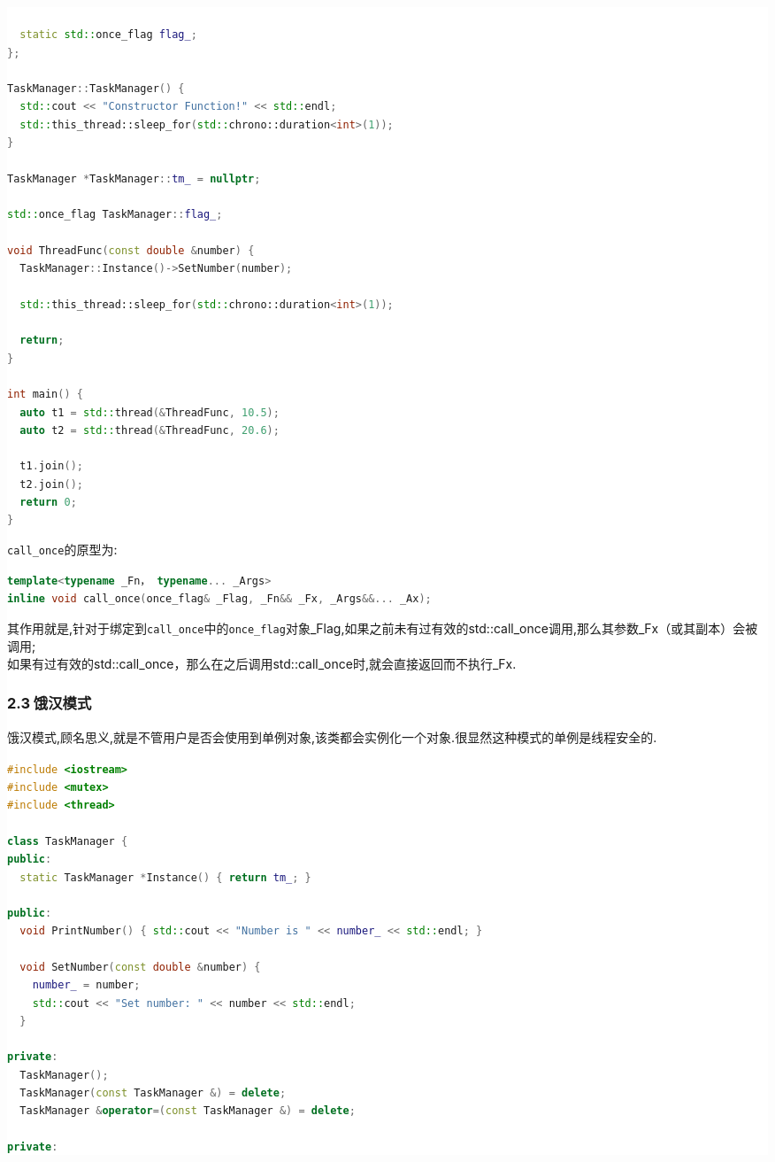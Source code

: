 ```C++

  static std::once_flag flag_;
};

TaskManager::TaskManager() {
  std::cout << "Constructor Function!" << std::endl;
  std::this_thread::sleep_for(std::chrono::duration<int>(1));
}

TaskManager *TaskManager::tm_ = nullptr;

std::once_flag TaskManager::flag_;

void ThreadFunc(const double &number) {
  TaskManager::Instance()->SetNumber(number);

  std::this_thread::sleep_for(std::chrono::duration<int>(1));

  return;
}

int main() {
  auto t1 = std::thread(&ThreadFunc, 10.5);
  auto t2 = std::thread(&ThreadFunc, 20.6);

  t1.join();
  t2.join();
  return 0;
}
```
`call_once`的原型为:  
```C++
template<typename _Fn， typename... _Args>
inline void call_once(once_flag& _Flag, _Fn&& _Fx, _Args&&... _Ax);
```
其作用就是,针对于绑定到`call_once`中的`once_flag`对象_Flag,如果之前未有过有效的std::call_once调用,那么其参数_Fx（或其副本）会被调用;  
如果有过有效的std::call_once，那么在之后调用std::call_once时,就会直接返回而不执行_Fx.

###  2.3 **饿汉模式**
饿汉模式,顾名思义,就是不管用户是否会使用到单例对象,该类都会实例化一个对象.很显然这种模式的单例是线程安全的.
```C++
#include <iostream>
#include <mutex>
#include <thread>

class TaskManager {
public:
  static TaskManager *Instance() { return tm_; }

public:
  void PrintNumber() { std::cout << "Number is " << number_ << std::endl; }

  void SetNumber(const double &number) {
    number_ = number;
    std::cout << "Set number: " << number << std::endl;
  }

private:
  TaskManager();
  TaskManager(const TaskManager &) = delete;
  TaskManager &operator=(const TaskManager &) = delete;

private:
```